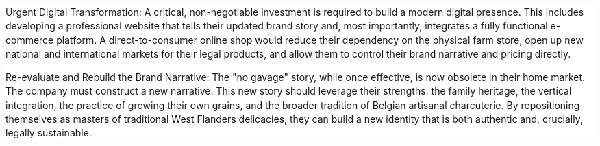 Urgent Digital Transformation: A critical, non-negotiable investment is required to build a modern digital presence. This includes developing a professional website that tells their updated brand story and, most importantly, integrates a fully functional e-commerce platform. A direct-to-consumer online shop would reduce their dependency on the physical farm store, open up new national and international markets for their legal products, and allow them to control their brand narrative and pricing directly.

Re-evaluate and Rebuild the Brand Narrative: The "no gavage" story, while once effective, is now obsolete in their home market. The company must construct a new narrative. This new story should leverage their strengths: the family heritage, the vertical integration, the practice of growing their own grains, and the broader tradition of Belgian artisanal charcuterie. By repositioning themselves as masters of traditional West Flanders delicacies, they can build a new identity that is both authentic and, crucially, legally sustainable.
